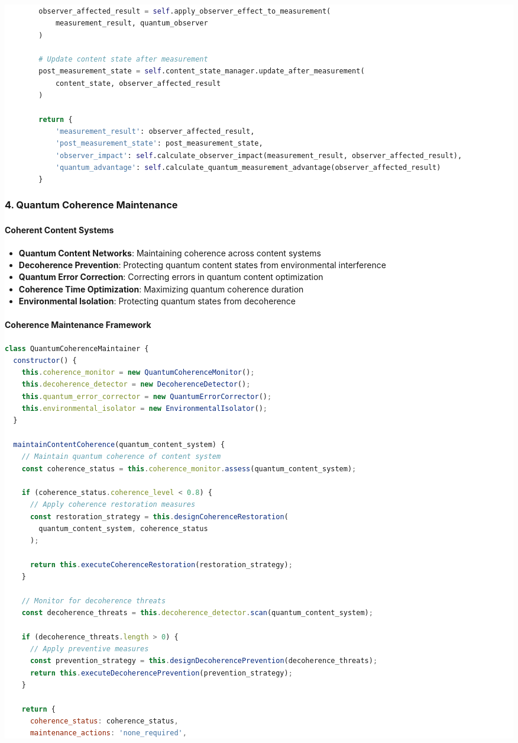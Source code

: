 ```python
        observer_affected_result = self.apply_observer_effect_to_measurement(
            measurement_result, quantum_observer
        )
        
        # Update content state after measurement
        post_measurement_state = self.content_state_manager.update_after_measurement(
            content_state, observer_affected_result
        )
        
        return {
            'measurement_result': observer_affected_result,
            'post_measurement_state': post_measurement_state,
            'observer_impact': self.calculate_observer_impact(measurement_result, observer_affected_result),
            'quantum_advantage': self.calculate_quantum_measurement_advantage(observer_affected_result)
        }
```

### **4. Quantum Coherence Maintenance**

#### **Coherent Content Systems**
- **Quantum Content Networks**: Maintaining coherence across content systems
- **Decoherence Prevention**: Protecting quantum content states from environmental interference
- **Quantum Error Correction**: Correcting errors in quantum content optimization
- **Coherence Time Optimization**: Maximizing quantum coherence duration
- **Environmental Isolation**: Protecting quantum states from decoherence

#### **Coherence Maintenance Framework**
```javascript
class QuantumCoherenceMaintainer {
  constructor() {
    this.coherence_monitor = new QuantumCoherenceMonitor();
    this.decoherence_detector = new DecoherenceDetector();
    this.quantum_error_corrector = new QuantumErrorCorrector();
    this.environmental_isolator = new EnvironmentalIsolator();
  }
  
  maintainContentCoherence(quantum_content_system) {
    // Maintain quantum coherence of content system
    const coherence_status = this.coherence_monitor.assess(quantum_content_system);
    
    if (coherence_status.coherence_level < 0.8) {
      // Apply coherence restoration measures
      const restoration_strategy = this.designCoherenceRestoration(
        quantum_content_system, coherence_status
      );
      
      return this.executeCoherenceRestoration(restoration_strategy);
    }
    
    // Monitor for decoherence threats
    const decoherence_threats = this.decoherence_detector.scan(quantum_content_system);
    
    if (decoherence_threats.length > 0) {
      // Apply preventive measures
      const prevention_strategy = this.designDecoherencePrevention(decoherence_threats);
      return this.executeDecoherencePrevention(prevention_strategy);
    }
    
    return {
      coherence_status: coherence_status,
      maintenance_actions: 'none_required',
```